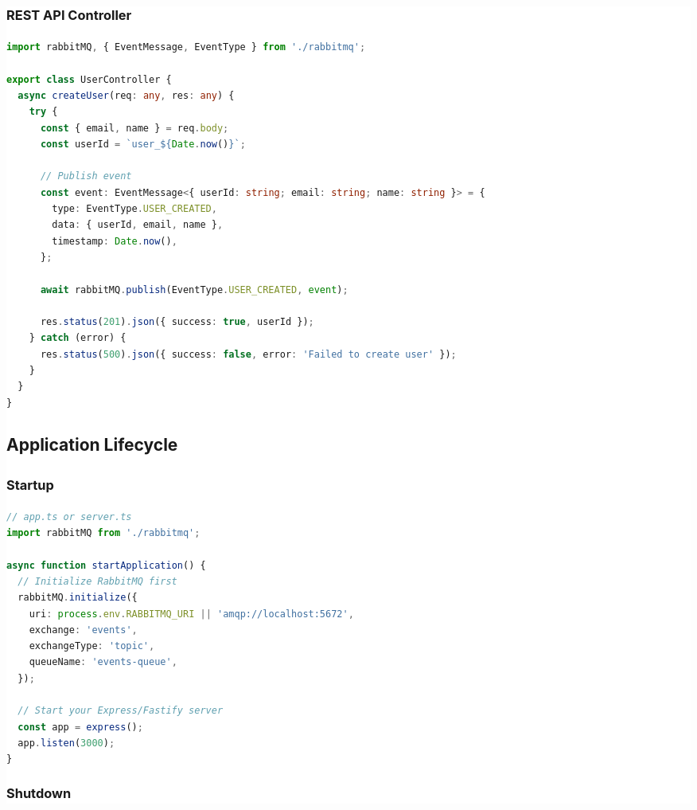 ### REST API Controller

```typescript
import rabbitMQ, { EventMessage, EventType } from './rabbitmq';

export class UserController {
  async createUser(req: any, res: any) {
    try {
      const { email, name } = req.body;
      const userId = `user_${Date.now()}`;
      
      // Publish event
      const event: EventMessage<{ userId: string; email: string; name: string }> = {
        type: EventType.USER_CREATED,
        data: { userId, email, name },
        timestamp: Date.now(),
      };
      
      await rabbitMQ.publish(EventType.USER_CREATED, event);
      
      res.status(201).json({ success: true, userId });
    } catch (error) {
      res.status(500).json({ success: false, error: 'Failed to create user' });
    }
  }
}
```

## Application Lifecycle

### Startup

```typescript
// app.ts or server.ts
import rabbitMQ from './rabbitmq';

async function startApplication() {
  // Initialize RabbitMQ first
  rabbitMQ.initialize({
    uri: process.env.RABBITMQ_URI || 'amqp://localhost:5672',
    exchange: 'events',
    exchangeType: 'topic',
    queueName: 'events-queue',
  });
  
  // Start your Express/Fastify server
  const app = express();
  app.listen(3000);
}
```

### Shutdown
